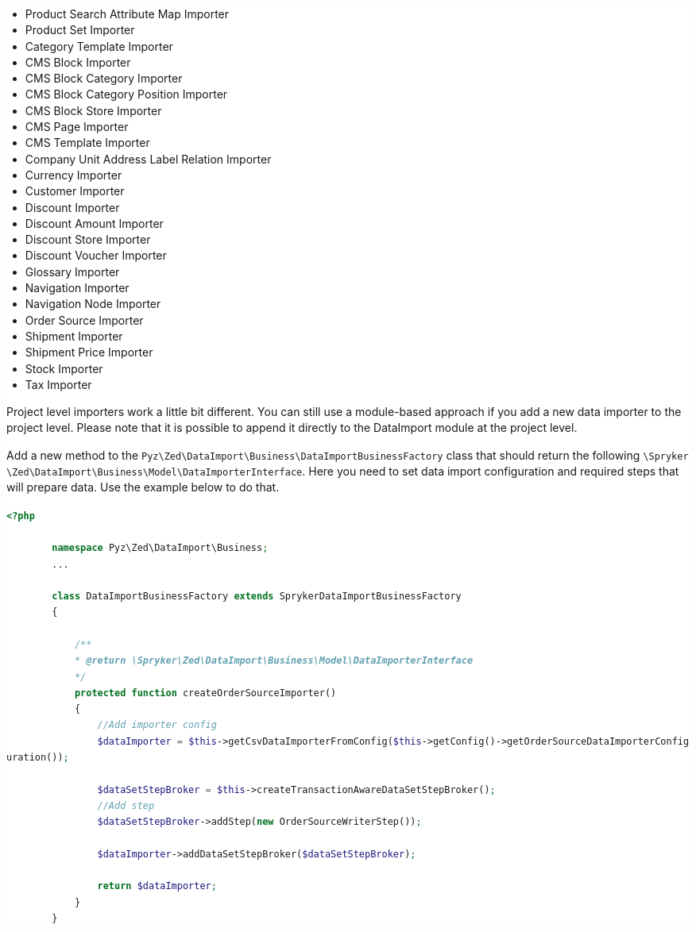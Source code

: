* Product Search Attribute Map Importer
* Product Set Importer
* Category Template Importer
* CMS Block Importer
* CMS Block Category Importer
* CMS Block Category Position Importer
* CMS Block Store Importer
* CMS Page Importer
* CMS Template Importer
* Company Unit Address Label Relation Importer
* Currency Importer
* Customer Importer
* Discount Importer
* Discount Amount Importer
* Discount Store Importer
* Discount Voucher Importer
* Glossary Importer
* Navigation Importer
* Navigation Node Importer
* Order Source Importer
* Shipment Importer
* Shipment Price Importer
* Stock Importer
* Tax Importer

Project level importers work a little bit different. You can still use a module-based approach if you add a new data importer to the project level. Please note that it is possible to append it directly to the DataImport module at the project level.

Add a new method to the `Pyz\Zed\DataImport\Business\DataImportBusinessFactory` class that should return the following `\Spryker\Zed\DataImport\Business\Model\DataImporterInterface`. Here you need to set data import configuration and required steps that will prepare data. Use the example below to do that.

```php
<?php
 
		namespace Pyz\Zed\DataImport\Business;
		...
		
		class DataImportBusinessFactory extends SprykerDataImportBusinessFactory
		{
		
			/**
			* @return \Spryker\Zed\DataImport\Business\Model\DataImporterInterface
			*/
			protected function createOrderSourceImporter()
			{
				//Add importer config
				$dataImporter = $this->getCsvDataImporterFromConfig($this->getConfig()->getOrderSourceDataImporterConfiguration());
		
				$dataSetStepBroker = $this->createTransactionAwareDataSetStepBroker();
				//Add step
				$dataSetStepBroker->addStep(new OrderSourceWriterStep());
		
				$dataImporter->addDataSetStepBroker($dataSetStepBroker);
		
				return $dataImporter;
			}
		}
```
